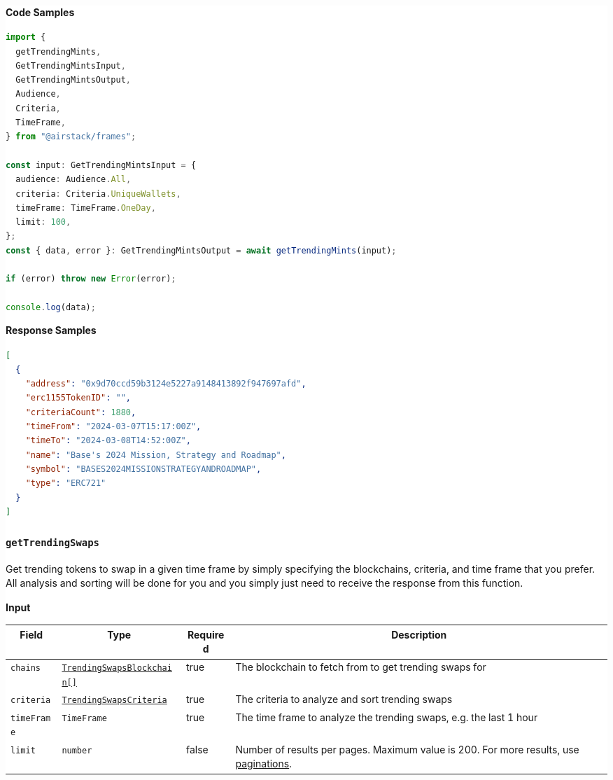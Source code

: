 **Code Samples**

```ts
import {
  getTrendingMints,
  GetTrendingMintsInput,
  GetTrendingMintsOutput,
  Audience,
  Criteria,
  TimeFrame,
} from "@airstack/frames";

const input: GetTrendingMintsInput = {
  audience: Audience.All,
  criteria: Criteria.UniqueWallets,
  timeFrame: TimeFrame.OneDay,
  limit: 100,
};
const { data, error }: GetTrendingMintsOutput = await getTrendingMints(input);

if (error) throw new Error(error);

console.log(data);
```

**Response Samples**

```json
[
  {
    "address": "0x9d70ccd59b3124e5227a9148413892f947697afd",
    "erc1155TokenID": "",
    "criteriaCount": 1880,
    "timeFrom": "2024-03-07T15:17:00Z",
    "timeTo": "2024-03-08T14:52:00Z",
    "name": "Base's 2024 Mission, Strategy and Roadmap",
    "symbol": "BASES2024MISSIONSTRATEGYANDROADMAP",
    "type": "ERC721"
  }
]
```

### `getTrendingSwaps`

Get trending tokens to swap in a given time frame by simply specifying the blockchains, criteria, and time frame that you prefer. All analysis and sorting will be done for you and you simply just need to receive the response from this function.

**Input**

| Field       | Type                                                    | Required | Description                                                                                           |
| ----------- | ------------------------------------------------------- | -------- | ----------------------------------------------------------------------------------------------------- |
| `chains`    | [`TrendingSwapsBlockchain[]`](#trendingswapsblockchain) | true     | The blockchain to fetch from to get trending swaps for                                                |
| `criteria`  | [`TrendingSwapsCriteria`](#trendingswapscriteria)       | true     | The criteria to analyze and sort trending swaps                                                       |
| `timeFrame` | `TimeFrame`                                             | true     | The time frame to analyze the trending swaps, e.g. the last 1 hour                                    |
| `limit`     | `number`                                                | false    | Number of results per pages. Maximum value is 200. For more results, use [paginations](#paginations). |
